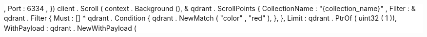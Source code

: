 ,
Port
:
6334
,
})
client
.
Scroll
(
context
.
Background
(),
&
qdrant
.
ScrollPoints
{
CollectionName
:
"{collection_name}"
,
Filter
:
&
qdrant
.
Filter
{
Must
:
[]
*
qdrant
.
Condition
{
qdrant
.
NewMatch
(
"color"
,
"red"
),
},
},
Limit
:
qdrant
.
PtrOf
(
uint32
(
1
)),
WithPayload
:
qdrant
.
NewWithPayload
(